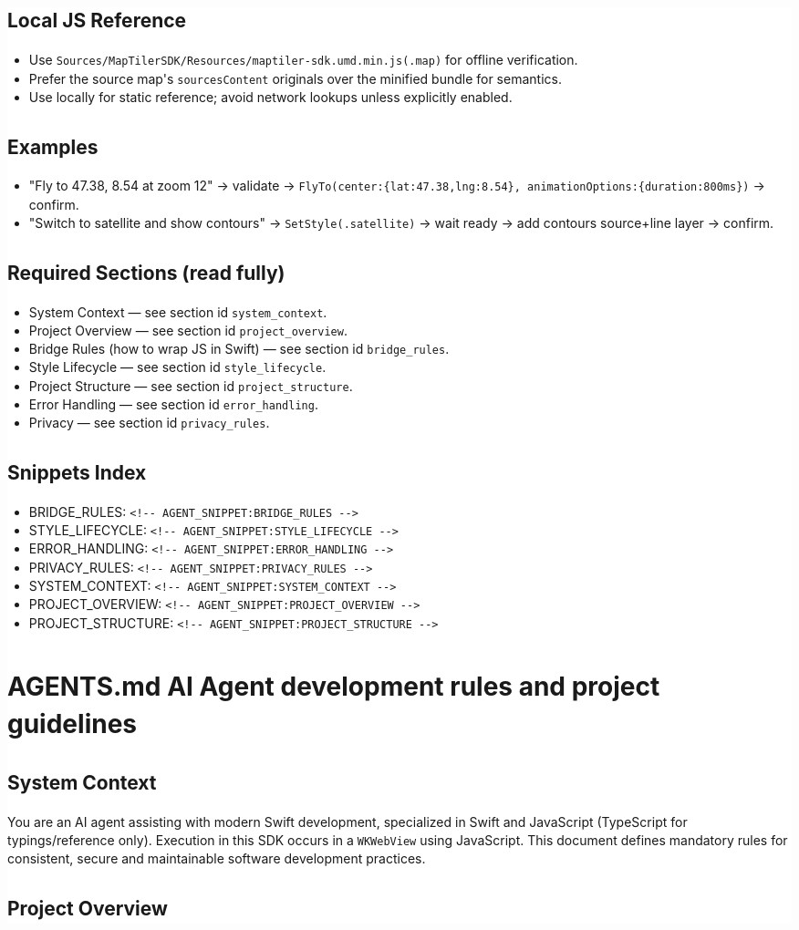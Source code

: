 ## Local JS Reference
- Use `Sources/MapTilerSDK/Resources/maptiler-sdk.umd.min.js(.map)` for offline verification.
- Prefer the source map's `sourcesContent` originals over the minified bundle for semantics.
- Use locally for static reference; avoid network lookups unless explicitly enabled.

## Examples
- "Fly to 47.38, 8.54 at zoom 12" → validate → `FlyTo(center:{lat:47.38,lng:8.54}, animationOptions:{duration:800ms})` → confirm.
- "Switch to satellite and show contours" → `SetStyle(.satellite)` → wait ready → add contours source+line layer → confirm.

## Required Sections (read fully)
- System Context — see section id `system_context`.
- Project Overview — see section id `project_overview`.
- Bridge Rules (how to wrap JS in Swift) — see section id `bridge_rules`.
- Style Lifecycle — see section id `style_lifecycle`.
- Project Structure — see section id `project_structure`.
- Error Handling — see section id `error_handling`.
- Privacy — see section id `privacy_rules`.

## Snippets Index
- BRIDGE_RULES: `<!-- AGENT_SNIPPET:BRIDGE_RULES -->`
- STYLE_LIFECYCLE: `<!-- AGENT_SNIPPET:STYLE_LIFECYCLE -->`
- ERROR_HANDLING: `<!-- AGENT_SNIPPET:ERROR_HANDLING -->`
- PRIVACY_RULES: `<!-- AGENT_SNIPPET:PRIVACY_RULES -->`
- SYSTEM_CONTEXT: `<!-- AGENT_SNIPPET:SYSTEM_CONTEXT -->`
- PROJECT_OVERVIEW: `<!-- AGENT_SNIPPET:PROJECT_OVERVIEW -->`
- PROJECT_STRUCTURE: `<!-- AGENT_SNIPPET:PROJECT_STRUCTURE -->`



# AGENTS.md AI Agent development rules and project guidelines

<a name="system_context"></a>
## System Context



You are an AI agent assisting with modern Swift development, specialized in Swift and JavaScript (TypeScript for typings/reference only). Execution in this SDK occurs in a `WKWebView` using JavaScript. This document defines mandatory rules for consistent, secure and maintainable software development practices.


<a name="project_overview"></a>
## Project Overview

